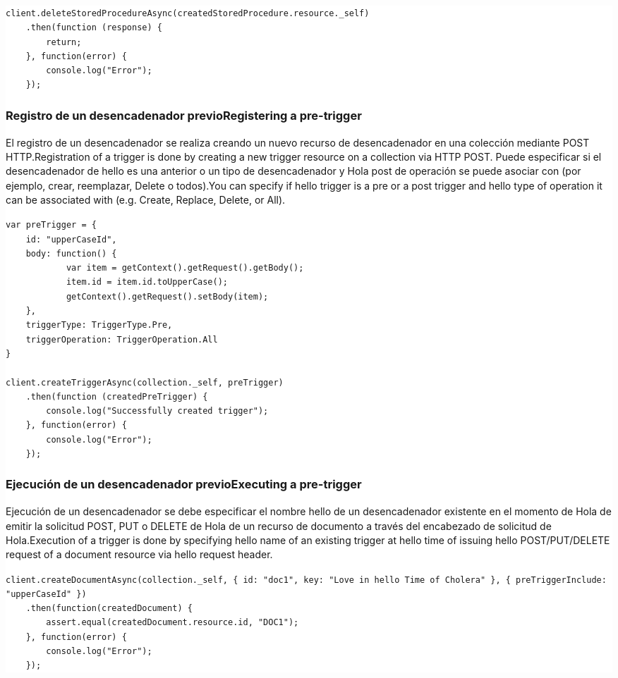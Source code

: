    client.deleteStoredProcedureAsync(createdStoredProcedure.resource._self)
        .then(function (response) {
            return;
        }, function(error) {
            console.log("Error");
        });


### <a name="registering-a-pre-trigger"></a><span data-ttu-id="812e2-346">Registro de un desencadenador previo</span><span class="sxs-lookup"><span data-stu-id="812e2-346">Registering a pre-trigger</span></span>
<span data-ttu-id="812e2-347">El registro de un desencadenador se realiza creando un nuevo recurso de desencadenador en una colección mediante POST HTTP.</span><span class="sxs-lookup"><span data-stu-id="812e2-347">Registration of a trigger is done by creating a new trigger resource on a collection via HTTP POST.</span></span> <span data-ttu-id="812e2-348">Puede especificar si el desencadenador de hello es una anterior o un tipo de desencadenador y Hola post de operación se puede asociar con (por ejemplo, crear, reemplazar, Delete o todos).</span><span class="sxs-lookup"><span data-stu-id="812e2-348">You can specify if hello trigger is a pre or a post trigger and hello type of operation it can be associated with (e.g. Create, Replace, Delete, or All).</span></span>   

    var preTrigger = {
        id: "upperCaseId",
        body: function() {
                var item = getContext().getRequest().getBody();
                item.id = item.id.toUpperCase();
                getContext().getRequest().setBody(item);
        },
        triggerType: TriggerType.Pre,
        triggerOperation: TriggerOperation.All
    }

    client.createTriggerAsync(collection._self, preTrigger)
        .then(function (createdPreTrigger) {
            console.log("Successfully created trigger");
        }, function(error) {
            console.log("Error");
        });

### <a name="executing-a-pre-trigger"></a><span data-ttu-id="812e2-349">Ejecución de un desencadenador previo</span><span class="sxs-lookup"><span data-stu-id="812e2-349">Executing a pre-trigger</span></span>
<span data-ttu-id="812e2-350">Ejecución de un desencadenador se debe especificar el nombre hello de un desencadenador existente en el momento de Hola de emitir la solicitud POST, PUT o DELETE de Hola de un recurso de documento a través del encabezado de solicitud de Hola.</span><span class="sxs-lookup"><span data-stu-id="812e2-350">Execution of a trigger is done by specifying hello name of an existing trigger at hello time of issuing hello POST/PUT/DELETE request of a document resource via hello request header.</span></span>  

    client.createDocumentAsync(collection._self, { id: "doc1", key: "Love in hello Time of Cholera" }, { preTriggerInclude: "upperCaseId" })
        .then(function(createdDocument) {
            assert.equal(createdDocument.resource.id, "DOC1");
        }, function(error) {
            console.log("Error");
        });
